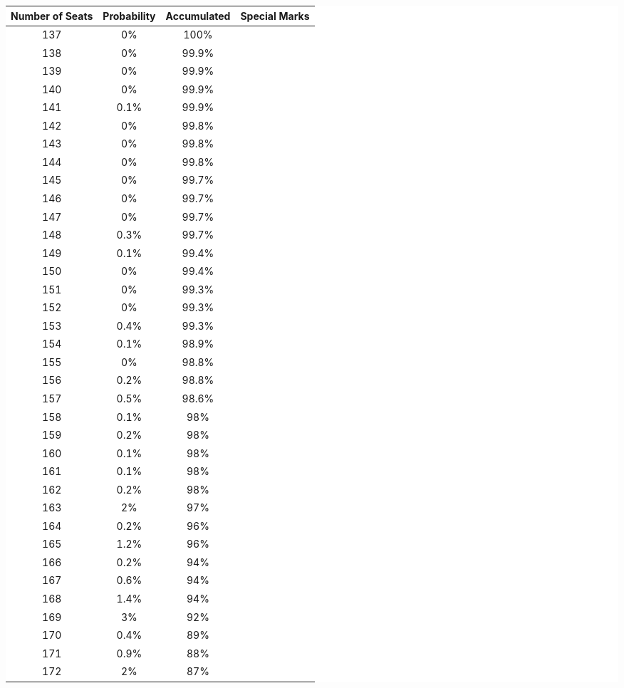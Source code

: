 | Number of Seats | Probability | Accumulated | Special Marks |
|:---------------:|:-----------:|:-----------:|:-------------:|
| 137 | 0% | 100% |  |
| 138 | 0% | 99.9% |  |
| 139 | 0% | 99.9% |  |
| 140 | 0% | 99.9% |  |
| 141 | 0.1% | 99.9% |  |
| 142 | 0% | 99.8% |  |
| 143 | 0% | 99.8% |  |
| 144 | 0% | 99.8% |  |
| 145 | 0% | 99.7% |  |
| 146 | 0% | 99.7% |  |
| 147 | 0% | 99.7% |  |
| 148 | 0.3% | 99.7% |  |
| 149 | 0.1% | 99.4% |  |
| 150 | 0% | 99.4% |  |
| 151 | 0% | 99.3% |  |
| 152 | 0% | 99.3% |  |
| 153 | 0.4% | 99.3% |  |
| 154 | 0.1% | 98.9% |  |
| 155 | 0% | 98.8% |  |
| 156 | 0.2% | 98.8% |  |
| 157 | 0.5% | 98.6% |  |
| 158 | 0.1% | 98% |  |
| 159 | 0.2% | 98% |  |
| 160 | 0.1% | 98% |  |
| 161 | 0.1% | 98% |  |
| 162 | 0.2% | 98% |  |
| 163 | 2% | 97% |  |
| 164 | 0.2% | 96% |  |
| 165 | 1.2% | 96% |  |
| 166 | 0.2% | 94% |  |
| 167 | 0.6% | 94% |  |
| 168 | 1.4% | 94% |  |
| 169 | 3% | 92% |  |
| 170 | 0.4% | 89% |  |
| 171 | 0.9% | 88% |  |
| 172 | 2% | 87% |  |